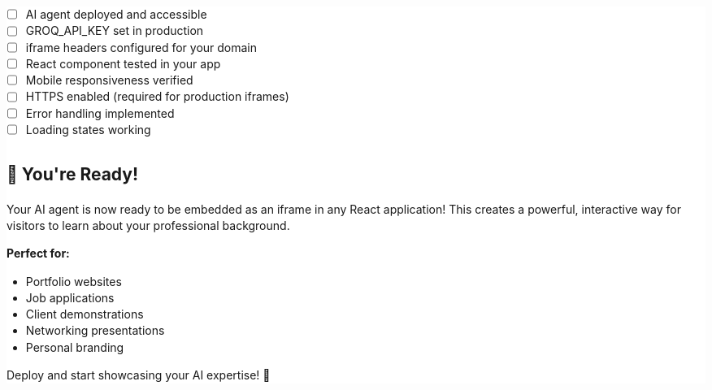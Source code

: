 - [ ] AI agent deployed and accessible
- [ ] GROQ_API_KEY set in production
- [ ] iframe headers configured for your domain
- [ ] React component tested in your app
- [ ] Mobile responsiveness verified
- [ ] HTTPS enabled (required for production iframes)
- [ ] Error handling implemented
- [ ] Loading states working

## 🎉 You're Ready!

Your AI agent is now ready to be embedded as an iframe in any React application! This creates a powerful, interactive way for visitors to learn about your professional background.

**Perfect for:**
- Portfolio websites
- Job applications
- Client demonstrations
- Networking presentations
- Personal branding

Deploy and start showcasing your AI expertise! 🚀
